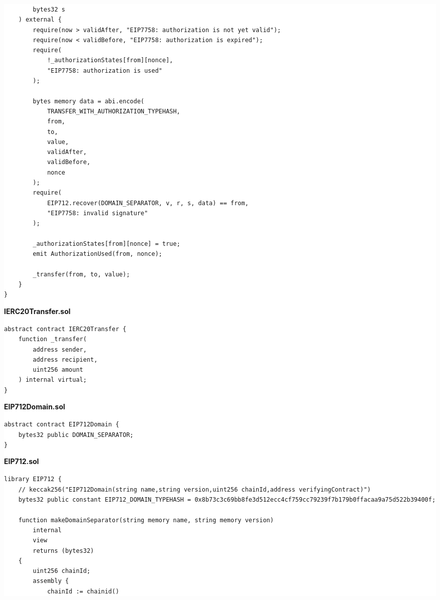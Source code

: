 ```solidity
        bytes32 s
    ) external {
        require(now > validAfter, "EIP7758: authorization is not yet valid");
        require(now < validBefore, "EIP7758: authorization is expired");
        require(
            !_authorizationStates[from][nonce],
            "EIP7758: authorization is used"
        );

        bytes memory data = abi.encode(
            TRANSFER_WITH_AUTHORIZATION_TYPEHASH,
            from,
            to,
            value,
            validAfter,
            validBefore,
            nonce
        );
        require(
            EIP712.recover(DOMAIN_SEPARATOR, v, r, s, data) == from,
            "EIP7758: invalid signature"
        );

        _authorizationStates[from][nonce] = true;
        emit AuthorizationUsed(from, nonce);

        _transfer(from, to, value);
    }
}
```

**IERC20Transfer.sol**
```solidity
abstract contract IERC20Transfer {
    function _transfer(
        address sender,
        address recipient,
        uint256 amount
    ) internal virtual;
}
```

**EIP712Domain.sol**
```solidity
abstract contract EIP712Domain {
    bytes32 public DOMAIN_SEPARATOR;
}
```

**EIP712.sol**
```solidity
library EIP712 {
    // keccak256("EIP712Domain(string name,string version,uint256 chainId,address verifyingContract)")
    bytes32 public constant EIP712_DOMAIN_TYPEHASH = 0x8b73c3c69bb8fe3d512ecc4cf759cc79239f7b179b0ffacaa9a75d522b39400f;

    function makeDomainSeparator(string memory name, string memory version)
        internal
        view
        returns (bytes32)
    {
        uint256 chainId;
        assembly {
            chainId := chainid()
```